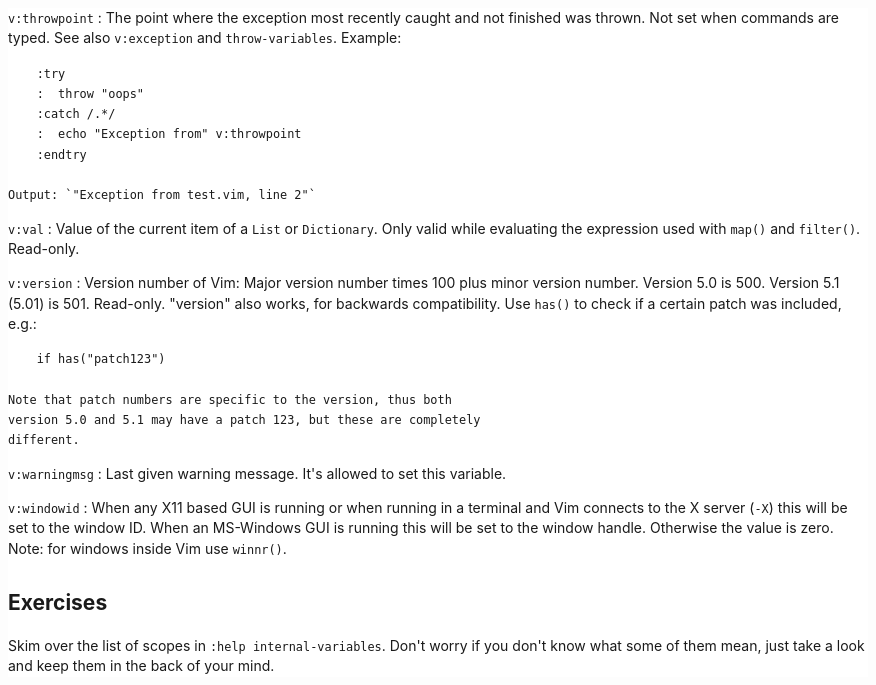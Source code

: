 `v:throwpoint`
:   The point where the exception most recently caught and not
    finished was thrown.  Not set when commands are typed.    See also
    `v:exception` and `throw-variables`.  Example:

        :try
        :  throw "oops"
        :catch /.*/
        :  echo "Exception from" v:throwpoint
        :endtry

    Output: `"Exception from test.vim, line 2"`

`v:val`
:   Value of the current item of a `List` or `Dictionary`.    Only
    valid while evaluating the expression used with `map()` and
    `filter()`.  Read-only.

`v:version`
:   Version number of Vim: Major version number times 100 plus
    minor version number.  Version 5.0 is 500.  Version 5.1 (5.01) is
    501.  Read-only.  "version" also works, for backwards compatibility.
    Use `has()` to check if a certain patch was included, e.g.:

        if has("patch123")

    Note that patch numbers are specific to the version, thus both
    version 5.0 and 5.1 may have a patch 123, but these are completely
    different.

`v:warningmsg`
:   Last given warning message.  It's allowed to set this variable.

`v:windowid`
:   When any X11 based GUI is running or when running in a
    terminal and Vim connects to the X server (`-X`) this will be set to
    the window ID.  When an MS-Windows GUI is running this will be set
    to the window handle.  Otherwise the value is zero.  Note: for
    windows inside Vim use `winnr()`.

Exercises
---------

Skim over the list of scopes in `:help internal-variables`.  Don't worry
if you don't know what some of them mean, just take a look and keep them
in the back of your mind.
